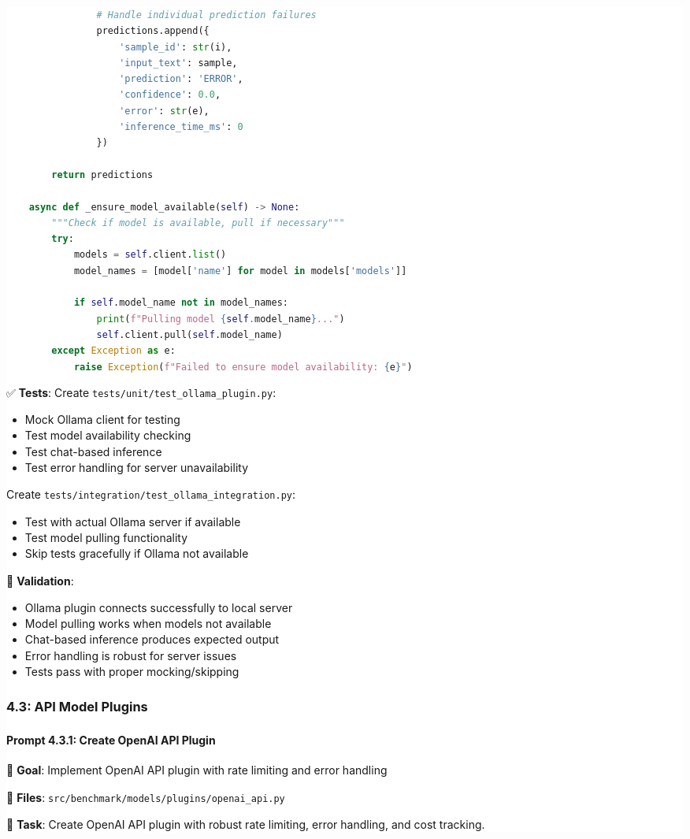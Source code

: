 ```python
                # Handle individual prediction failures
                predictions.append({
                    'sample_id': str(i),
                    'input_text': sample,
                    'prediction': 'ERROR',
                    'confidence': 0.0,
                    'error': str(e),
                    'inference_time_ms': 0
                })
                
        return predictions
    
    async def _ensure_model_available(self) -> None:
        """Check if model is available, pull if necessary"""
        try:
            models = self.client.list()
            model_names = [model['name'] for model in models['models']]
            
            if self.model_name not in model_names:
                print(f"Pulling model {self.model_name}...")
                self.client.pull(self.model_name)
        except Exception as e:
            raise Exception(f"Failed to ensure model availability: {e}")
```

✅ **Tests**:
Create `tests/unit/test_ollama_plugin.py`:
- Mock Ollama client for testing
- Test model availability checking
- Test chat-based inference
- Test error handling for server unavailability

Create `tests/integration/test_ollama_integration.py`:
- Test with actual Ollama server if available
- Test model pulling functionality
- Skip tests gracefully if Ollama not available

🏁 **Validation**:
- Ollama plugin connects successfully to local server
- Model pulling works when models not available
- Chat-based inference produces expected output
- Error handling is robust for server issues
- Tests pass with proper mocking/skipping

### 4.3: API Model Plugins

#### Prompt 4.3.1: Create OpenAI API Plugin
🎯 **Goal**: Implement OpenAI API plugin with rate limiting and error handling

📁 **Files**: `src/benchmark/models/plugins/openai_api.py`

🔧 **Task**:
Create OpenAI API plugin with robust rate limiting, error handling, and cost tracking.
